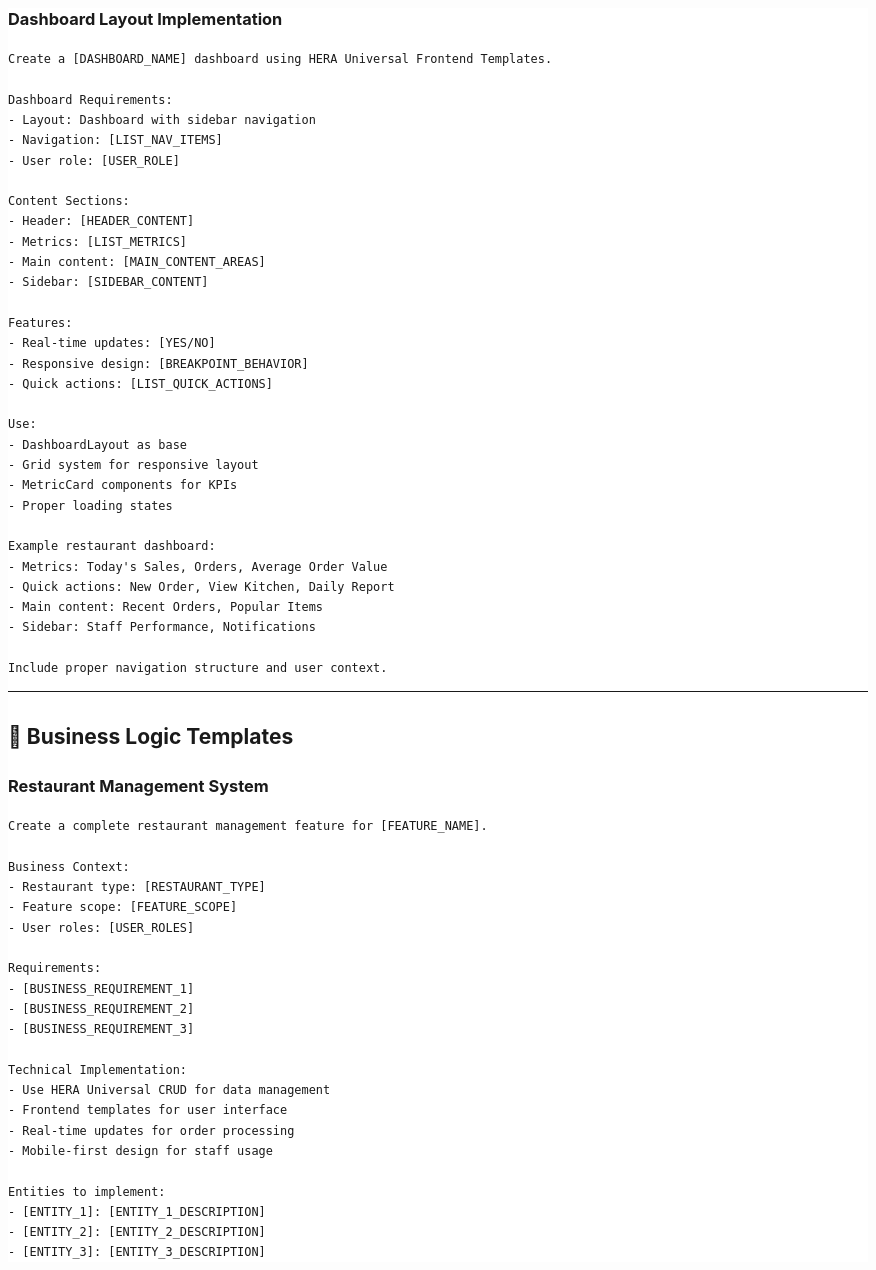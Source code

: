 ### **Dashboard Layout Implementation**
```
Create a [DASHBOARD_NAME] dashboard using HERA Universal Frontend Templates.

Dashboard Requirements:
- Layout: Dashboard with sidebar navigation
- Navigation: [LIST_NAV_ITEMS]
- User role: [USER_ROLE]

Content Sections:
- Header: [HEADER_CONTENT]
- Metrics: [LIST_METRICS]
- Main content: [MAIN_CONTENT_AREAS]
- Sidebar: [SIDEBAR_CONTENT]

Features:
- Real-time updates: [YES/NO]
- Responsive design: [BREAKPOINT_BEHAVIOR]
- Quick actions: [LIST_QUICK_ACTIONS]

Use:
- DashboardLayout as base
- Grid system for responsive layout
- MetricCard components for KPIs
- Proper loading states

Example restaurant dashboard:
- Metrics: Today's Sales, Orders, Average Order Value
- Quick actions: New Order, View Kitchen, Daily Report
- Main content: Recent Orders, Popular Items
- Sidebar: Staff Performance, Notifications

Include proper navigation structure and user context.
```

---

## 💼 **Business Logic Templates**

### **Restaurant Management System**
```
Create a complete restaurant management feature for [FEATURE_NAME].

Business Context:
- Restaurant type: [RESTAURANT_TYPE]
- Feature scope: [FEATURE_SCOPE]
- User roles: [USER_ROLES]

Requirements:
- [BUSINESS_REQUIREMENT_1]
- [BUSINESS_REQUIREMENT_2]
- [BUSINESS_REQUIREMENT_3]

Technical Implementation:
- Use HERA Universal CRUD for data management
- Frontend templates for user interface
- Real-time updates for order processing
- Mobile-first design for staff usage

Entities to implement:
- [ENTITY_1]: [ENTITY_1_DESCRIPTION]
- [ENTITY_2]: [ENTITY_2_DESCRIPTION]
- [ENTITY_3]: [ENTITY_3_DESCRIPTION]
```
